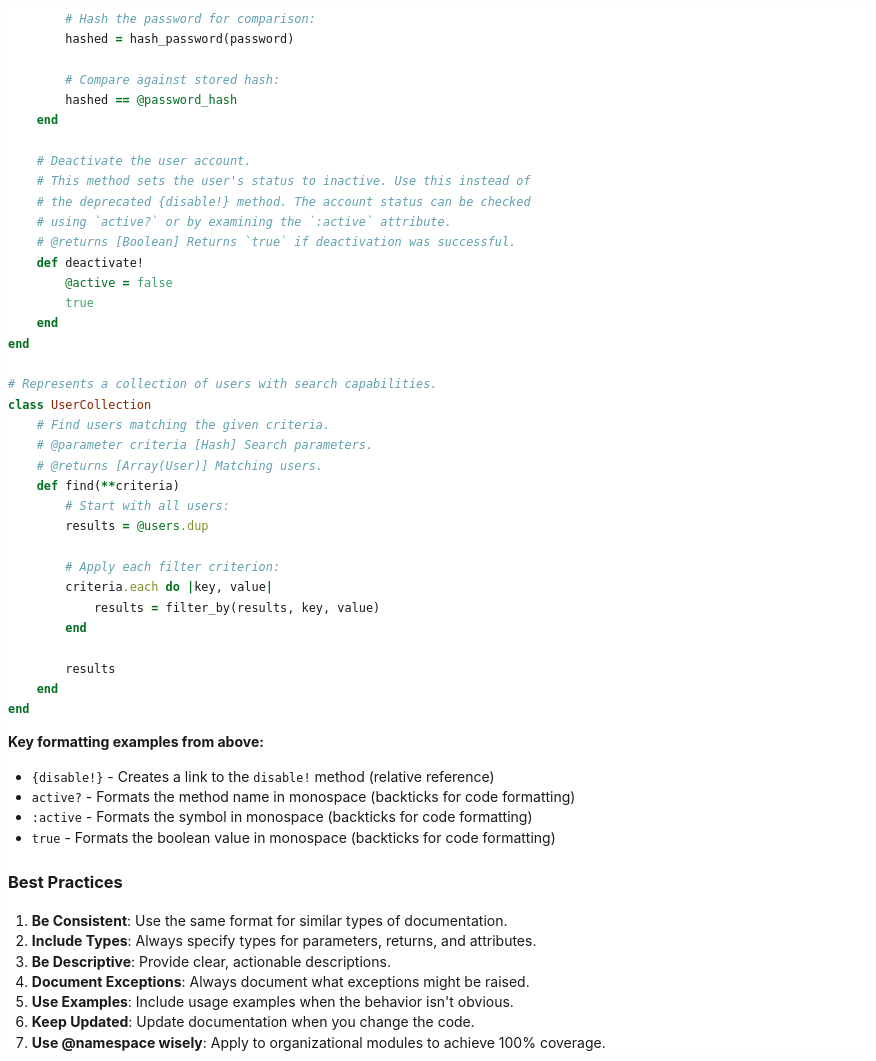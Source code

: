 ```ruby
		# Hash the password for comparison:
		hashed = hash_password(password)
		
		# Compare against stored hash:
		hashed == @password_hash
	end
	
	# Deactivate the user account.
	# This method sets the user's status to inactive. Use this instead of
	# the deprecated {disable!} method. The account status can be checked
	# using `active?` or by examining the `:active` attribute.
	# @returns [Boolean] Returns `true` if deactivation was successful.
	def deactivate!
		@active = false
		true
	end
end

# Represents a collection of users with search capabilities.
class UserCollection
	# Find users matching the given criteria.
	# @parameter criteria [Hash] Search parameters.
	# @returns [Array(User)] Matching users.
	def find(**criteria)
		# Start with all users:
		results = @users.dup
		
		# Apply each filter criterion:
		criteria.each do |key, value|
			results = filter_by(results, key, value)
		end
		
		results
	end
end
```

**Key formatting examples from above:**
- `{disable!}` - Creates a link to the `disable!` method (relative reference)
- `active?` - Formats the method name in monospace (backticks for code formatting)
- `:active` - Formats the symbol in monospace (backticks for code formatting)
- `true` - Formats the boolean value in monospace (backticks for code formatting)

### Best Practices

1. **Be Consistent**: Use the same format for similar types of documentation.
2. **Include Types**: Always specify types for parameters, returns, and attributes.
3. **Be Descriptive**: Provide clear, actionable descriptions.
4. **Document Exceptions**: Always document what exceptions might be raised.
5. **Use Examples**: Include usage examples when the behavior isn't obvious.
6. **Keep Updated**: Update documentation when you change the code.
7. **Use @namespace wisely**: Apply to organizational modules to achieve 100% coverage.
